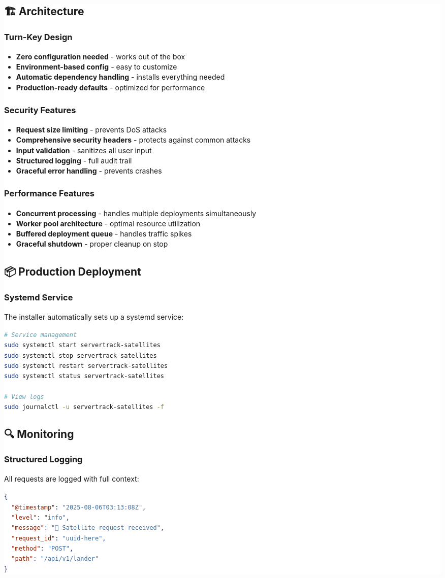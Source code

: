 ## 🏗️ Architecture

### Turn-Key Design
- **Zero configuration needed** - works out of the box
- **Environment-based config** - easy to customize
- **Automatic dependency handling** - installs everything needed
- **Production-ready defaults** - optimized for performance

### Security Features
- **Request size limiting** - prevents DoS attacks
- **Comprehensive security headers** - protects against common attacks
- **Input validation** - sanitizes all user input
- **Structured logging** - full audit trail
- **Graceful error handling** - prevents crashes

### Performance Features  
- **Concurrent processing** - handles multiple deployments simultaneously
- **Worker pool architecture** - optimal resource utilization
- **Buffered deployment queue** - handles traffic spikes
- **Graceful shutdown** - proper cleanup on stop

## 📦 Production Deployment

### Systemd Service
The installer automatically sets up a systemd service:

```bash
# Service management
sudo systemctl start servertrack-satellites
sudo systemctl stop servertrack-satellites
sudo systemctl restart servertrack-satellites
sudo systemctl status servertrack-satellites

# View logs
sudo journalctl -u servertrack-satellites -f
```

## 🔍 Monitoring

### Structured Logging
All requests are logged with full context:
```json
{
  "@timestamp": "2025-08-06T03:13:08Z",
  "level": "info", 
  "message": "🔄 Satellite request received",
  "request_id": "uuid-here",
  "method": "POST",
  "path": "/api/v1/lander"
}
```
